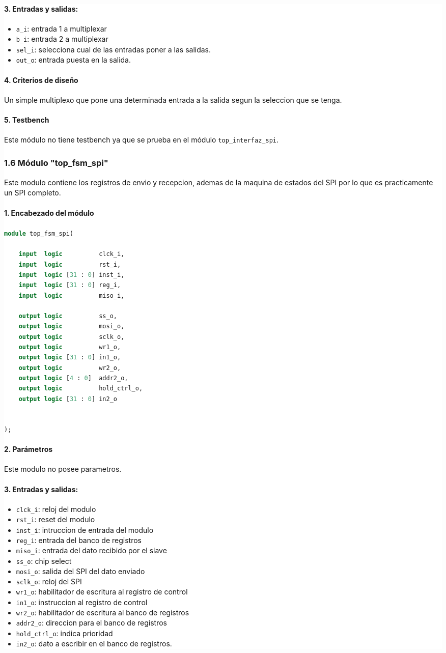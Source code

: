#### 3. Entradas y salidas:
- `a_i`: entrada 1 a multiplexar
- `b_i`: entrada 2 a multiplexar
- `sel_i`: selecciona cual de las entradas poner a las salidas.
- `out_o`: entrada puesta en la salida.

#### 4. Criterios de diseño
Un simple multiplexo que pone una determinada entrada a la salida segun la seleccion que se tenga.

#### 5. Testbench
Este módulo no tiene testbench ya que se prueba en el módulo `top_interfaz_spi`.

### 1.6 Módulo "top_fsm_spi"

Este modulo contiene los registros de envio y recepcion, ademas de la maquina de estados del SPI por lo que es practicamente un SPI completo.


#### 1. Encabezado del módulo
```SystemVerilog
module top_fsm_spi(

    input  logic          clck_i,
    input  logic          rst_i,
    input  logic [31 : 0] inst_i,
    input  logic [31 : 0] reg_i,
    input  logic          miso_i,
    
    output logic          ss_o,
    output logic          mosi_o,
    output logic          sclk_o,
    output logic          wr1_o,
    output logic [31 : 0] in1_o,
    output logic          wr2_o,
    output logic [4 : 0]  addr2_o,
    output logic          hold_ctrl_o,
    output logic [31 : 0] in2_o


);
```

#### 2. Parámetros
Este modulo no posee parametros.

#### 3. Entradas y salidas:
- `clck_i`: reloj del modulo
- `rst_i`: reset del modulo
- `inst_i`: intruccion de entrada del modulo
- `reg_i`: entrada del banco de registros
- `miso_i`: entrada del dato recibido por el slave
- `ss_o`: chip select
- `mosi_o`: salida del SPI del dato enviado
- `sclk_o`: reloj del SPI
- `wr1_o`: habilitador de escritura al registro de control
- `in1_o`: instruccion al registro de control
- `wr2_o`: habilitador de escritura al banco de registros
- `addr2_o`: direccion para el banco de registros 
- `hold_ctrl_o`: indica prioridad
- `in2_o`: dato a escribir en el banco de registros.
